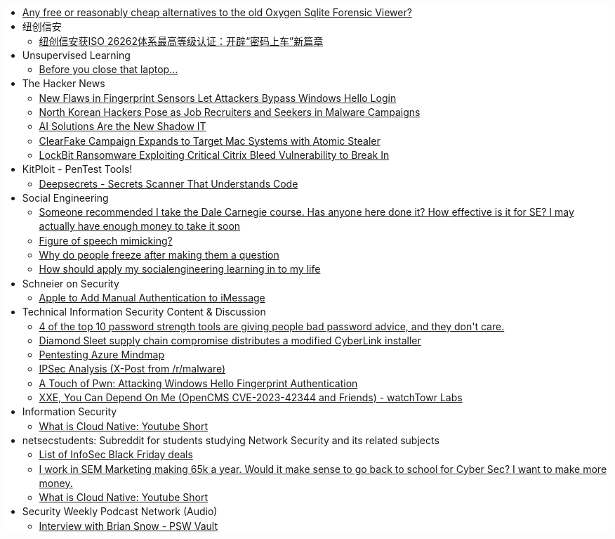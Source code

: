   - [Any free or reasonably cheap alternatives to the old Oxygen Sqlite Forensic Viewer?](https://www.reddit.com/r/computerforensics/comments/181c37f/any_free_or_reasonably_cheap_alternatives_to_the/)
- 纽创信安
  - [纽创信安获ISO 26262体系最高等级认证：开辟“密码上车”新篇章](https://mp.weixin.qq.com/s?__biz=MzAwNTczMjAzMg==&mid=2650238525&idx=1&sn=67d011412e279bd2aa1c53750d5385e7&chksm=831bed92b46c64844cb15669e973e45d7306e46e9a40b2c7c7a51644572f4881a712edf2f2f6&scene=58&subscene=0#rd)
- Unsupervised Learning
  - [Before you close that laptop…](https://danielmiessler.com/p/ul-black-friday-2023)
- The Hacker News
  - [New Flaws in Fingerprint Sensors Let Attackers Bypass Windows Hello Login](https://thehackernews.com/2023/11/new-flaws-in-fingerprint-sensors-let.html)
  - [North Korean Hackers Pose as Job Recruiters and Seekers in Malware Campaigns](https://thehackernews.com/2023/11/north-korean-hackers-pose-as-job.html)
  - [AI Solutions Are the New Shadow IT](https://thehackernews.com/2023/11/ai-solutions-are-new-shadow-it.html)
  - [ClearFake Campaign Expands to Target Mac Systems with Atomic Stealer](https://thehackernews.com/2023/11/clearfake-campaign-expands-to-deliver.html)
  - [LockBit Ransomware Exploiting Critical Citrix Bleed Vulnerability to Break In](https://thehackernews.com/2023/11/lockbit-ransomware-exploiting-critical.html)
- KitPloit - PenTest Tools!
  - [Deepsecrets - Secrets Scanner That Understands Code](http://www.kitploit.com/2023/11/deepsecrets-secrets-scanner-that.html)
- Social Engineering
  - [Someone recommended I take the Dale Carnegie course. Has anyone here done it? How effective is it for SE? I may actually have enough money to take it soon](https://www.reddit.com/r/SocialEngineering/comments/18117mr/someone_recommended_i_take_the_dale_carnegie/)
  - [Figure of speech mimicking?](https://www.reddit.com/r/SocialEngineering/comments/1813qyh/figure_of_speech_mimicking/)
  - [Why do people freeze after making them a question](https://www.reddit.com/r/SocialEngineering/comments/181fn96/why_do_people_freeze_after_making_them_a_question/)
  - [How should apply my socialengineering learning in to my life](https://www.reddit.com/r/SocialEngineering/comments/1817bfv/how_should_apply_my_socialengineering_learning_in/)
- Schneier on Security
  - [Apple to Add Manual Authentication to iMessage](https://www.schneier.com/blog/archives/2023/11/apple-to-add-manual-authentication-to-imessage.html)
- Technical Information Security Content & Discussion
  - [4 of the top 10 password strength tools are giving people bad password advice, and they don't care.](https://www.reddit.com/r/netsec/comments/181joez/4_of_the_top_10_password_strength_tools_are/)
  - [Diamond Sleet supply chain compromise distributes a modified CyberLink installer](https://www.reddit.com/r/netsec/comments/181fc11/diamond_sleet_supply_chain_compromise_distributes/)
  - [Pentesting Azure Mindmap](https://www.reddit.com/r/netsec/comments/1817z0i/pentesting_azure_mindmap/)
  - [IPSec Analysis (X-Post from /r/malware)](https://www.reddit.com/r/netsec/comments/181b9if/ipsec_analysis_xpost_from_rmalware/)
  - [A Touch of Pwn: Attacking Windows Hello Fingerprint Authentication](https://www.reddit.com/r/netsec/comments/180vr1f/a_touch_of_pwn_attacking_windows_hello/)
  - [XXE, You Can Depend On Me (OpenCMS CVE-2023-42344 and Friends) - watchTowr Labs](https://www.reddit.com/r/netsec/comments/180wvw5/xxe_you_can_depend_on_me_opencms_cve202342344_and/)
- Information Security
  - [What is Cloud Native: Youtube Short](https://www.reddit.com/r/Information_Security/comments/1812zvt/what_is_cloud_native_youtube_short/)
- netsecstudents: Subreddit for students studying Network Security and its related subjects
  - [List of InfoSec Black Friday deals](https://www.reddit.com/r/netsecstudents/comments/18180ff/list_of_infosec_black_friday_deals/)
  - [I work in SEM Marketing making 65k a year. Would it make sense to go back to school for Cyber Sec? I want to make more money.](https://www.reddit.com/r/netsecstudents/comments/181dlio/i_work_in_sem_marketing_making_65k_a_year_would/)
  - [What is Cloud Native: Youtube Short](https://www.reddit.com/r/netsecstudents/comments/181304t/what_is_cloud_native_youtube_short/)
- Security Weekly Podcast Network (Audio)
  - [Interview with Brian Snow - PSW Vault](http://podcast.securityweekly.com/interview-with-brian-snow-psw-vault)
